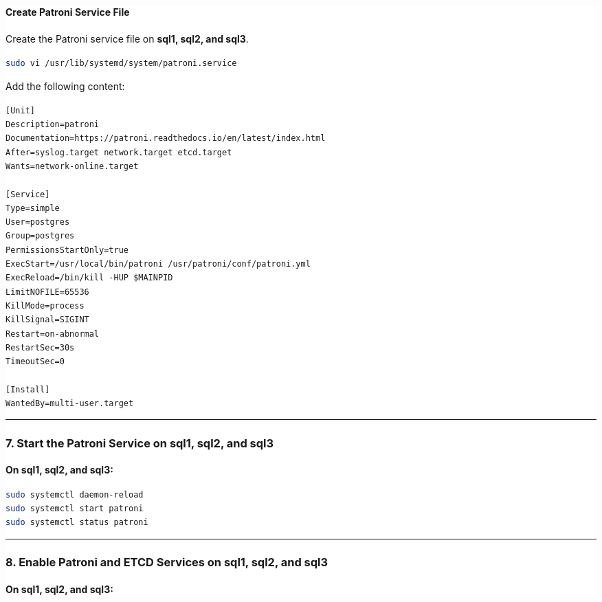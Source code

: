 #### **Create Patroni Service File**

Create the Patroni service file on **sql1, sql2, and sql3**.

```bash
sudo vi /usr/lib/systemd/system/patroni.service
```

Add the following content:

```
[Unit]
Description=patroni
Documentation=https://patroni.readthedocs.io/en/latest/index.html
After=syslog.target network.target etcd.target
Wants=network-online.target

[Service]
Type=simple
User=postgres
Group=postgres
PermissionsStartOnly=true
ExecStart=/usr/local/bin/patroni /usr/patroni/conf/patroni.yml
ExecReload=/bin/kill -HUP $MAINPID
LimitNOFILE=65536
KillMode=process
KillSignal=SIGINT
Restart=on-abnormal
RestartSec=30s
TimeoutSec=0

[Install]
WantedBy=multi-user.target
```

-----

### **7. Start the Patroni Service on sql1, sql2, and sql3**

**On sql1, sql2, and sql3:**

```bash
sudo systemctl daemon-reload
sudo systemctl start patroni
sudo systemctl status patroni
```

-----

### **8. Enable Patroni and ETCD Services on sql1, sql2, and sql3**

**On sql1, sql2, and sql3:**
